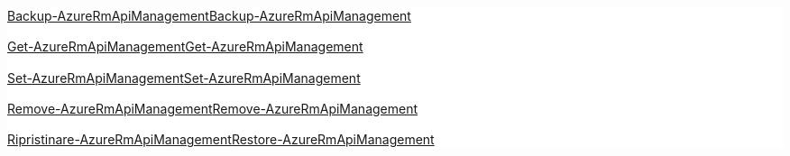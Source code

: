 [<span data-ttu-id="274ce-181">Backup-AzureRmApiManagement</span><span class="sxs-lookup"><span data-stu-id="274ce-181">Backup-AzureRmApiManagement</span></span>](./Backup-AzureRmApiManagement.md)

[<span data-ttu-id="274ce-182">Get-AzureRmApiManagement</span><span class="sxs-lookup"><span data-stu-id="274ce-182">Get-AzureRmApiManagement</span></span>](./Get-AzureRmApiManagement.md)

[<span data-ttu-id="274ce-183">Set-AzureRmApiManagement</span><span class="sxs-lookup"><span data-stu-id="274ce-183">Set-AzureRmApiManagement</span></span>](./Set-AzureRmApiManagement.md)

[<span data-ttu-id="274ce-184">Remove-AzureRmApiManagement</span><span class="sxs-lookup"><span data-stu-id="274ce-184">Remove-AzureRmApiManagement</span></span>](./Remove-AzureRmApiManagement.md)

[<span data-ttu-id="274ce-185">Ripristinare-AzureRmApiManagement</span><span class="sxs-lookup"><span data-stu-id="274ce-185">Restore-AzureRmApiManagement</span></span>](./Restore-AzureRmApiManagement.md)


